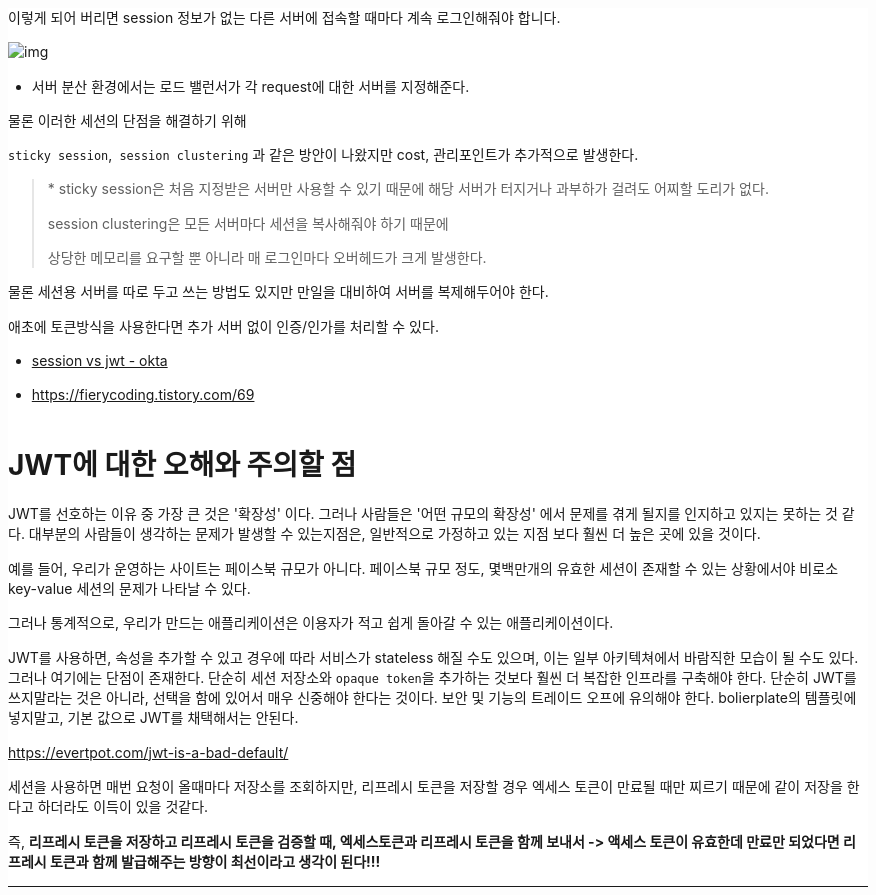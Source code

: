  이렇게 되어 버리면 session 정보가 없는 다른 서버에 접속할 때마다 계속 로그인해줘야 합니다.



![img](https://blog.kakaocdn.net/dn/lG4ij/btq126ZJI7R/8hq8jedzuFepCBBKyPOT10/img.gif)

* 서버 분산 환경에서는 로드 밸런서가 각 request에 대한 서버를 지정해준다.



물론 이러한 세션의 단점을 해결하기 위해

`sticky session`,` session clustering` 과 같은 방안이 나왔지만 cost, 관리포인트가 추가적으로 발생한다. 



> \* sticky session은 처음 지정받은 서버만 사용할 수 있기 때문에 해당 서버가 터지거나 과부하가 걸려도 어찌할 도리가 없다. 
>
>  session clustering은 모든 서버마다 세션을 복사해줘야 하기 때문에
>
>  상당한 메모리를 요구할 뿐 아니라 매 로그인마다 오버헤드가 크게 발생한다.



물론 세션용 서버를 따로 두고 쓰는 방법도 있지만 만일을 대비하여 서버를 복제해두어야 한다.

애초에 토큰방식을 사용한다면 추가 서버 없이 인증/인가를 처리할 수 있다.



* [session vs jwt - okta](#https://developer.okta.com/blog/2017/08/17/why-jwts-suck-as-session-tokens)

* https://fierycoding.tistory.com/69

# JWT에 대한 오해와 주의할 점 

JWT를 선호하는 이유 중 가장 큰 것은 '확장성' 이다. 그러나 사람들은 '어떤 규모의 확장성' 에서 문제를 겪게 될지를 인지하고 있지는 못하는 것 같다. 대부분의 사람들이 생각하는 문제가 발생할 수 있는지점은, 일반적으로 가정하고 있는 지점 보다 훨씬 더 높은 곳에 있을 것이다.

예를 들어, 우리가 운영하는 사이트는 페이스북 규모가 아니다. 페이스북 규모 정도, 몇백만개의 유효한 세션이 존재할 수 있는 상황에서야 비로소 key-value 세션의 문제가 나타날 수 있다.

그러나 통계적으로, 우리가 만드는 애플리케이션은 이용자가 적고 쉽게 돌아갈 수 있는 애플리케이션이다.  


JWT를 사용하면, 속성을 추가할 수 있고 경우에 따라 서비스가 stateless 해질 수도 있으며, 이는 일부 아키텍쳐에서 바람직한 모습이 될 수도 있다. 그러나 여기에는 단점이 존재한다. 단순히 세션 저장소와 `opaque token`을 추가하는 것보다 훨씬 더 복잡한 인프라를 구축해야 한다. 단순히 JWT를 쓰지말라는 것은 아니라, 선택을 함에 있어서 매우 신중해야 한다는 것이다. 보안 및 기능의 트레이드 오프에 유의해야 한다. bolierplate의 템플릿에 넣지말고, 기본 값으로 JWT를 채택해서는 안된다.

https://evertpot.com/jwt-is-a-bad-default/



세션을 사용하면 매번 요청이 올때마다 저장소를 조회하지만, 리프레시 토큰을 저장할 경우 엑세스 토큰이 만료될 때만 찌르기 때문에 같이 저장을 한다고 하더라도 이득이 있을 것같다. 

즉, **리프레시 토큰을 저장하고 리프레시 토큰을 검증할 때, 엑세스토큰과 리프레시 토큰을 함께 보내서 -> 액세스 토큰이 유효한데 만료만 되었다면 리프레시 토큰과 함께 발급해주는 방향이 최선이라고 생각이 된다!!!**



---

